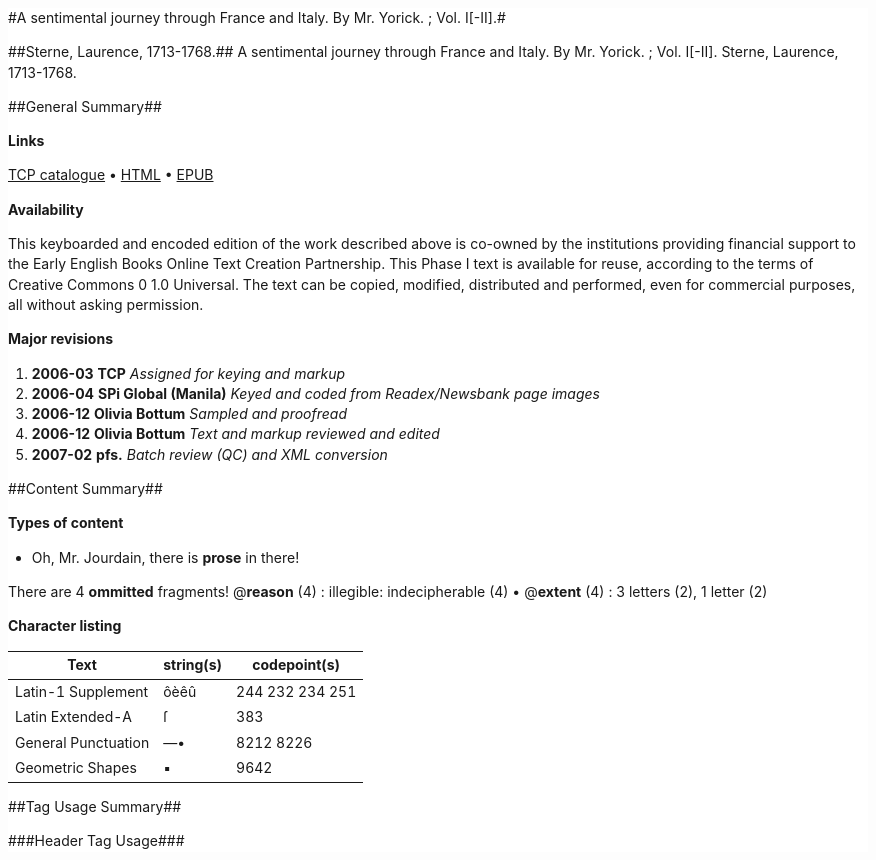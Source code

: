#A sentimental journey through France and Italy. By Mr. Yorick. ; Vol. I[-II].#

##Sterne, Laurence, 1713-1768.##
A sentimental journey through France and Italy. By Mr. Yorick. ; Vol. I[-II].
Sterne, Laurence, 1713-1768.

##General Summary##

**Links**

[TCP catalogue](http://www.ota.ox.ac.uk/tcp/)  • 
[HTML](http://tei.it.ox.ac.uk/tcp/Texts-HTML/free/N31/N31727.html)  • 
[EPUB](http://tei.it.ox.ac.uk/tcp/Texts-EPUB/free/N31/N31727.epub)

**Availability**

This keyboarded and encoded edition of the
	       work described above is co-owned by the institutions
	       providing financial support to the Early English Books
	       Online Text Creation Partnership. This Phase I text is
	       available for reuse, according to the terms of Creative
	       Commons 0 1.0 Universal. The text can be copied,
	       modified, distributed and performed, even for
	       commercial purposes, all without asking permission.

**Major revisions**

1. __2006-03__ __TCP__ *Assigned for keying and markup*
1. __2006-04__ __SPi Global (Manila)__ *Keyed and coded from Readex/Newsbank page images*
1. __2006-12__ __Olivia Bottum__ *Sampled and proofread*
1. __2006-12__ __Olivia Bottum__ *Text and markup reviewed and edited*
1. __2007-02__ __pfs.__ *Batch review (QC) and XML conversion*

##Content Summary##

**Types of content**

  * Oh, Mr. Jourdain, there is **prose** in there!

There are 4 **ommitted** fragments! 
 @__reason__ (4) : illegible: indecipherable (4)  •  @__extent__ (4) : 3 letters (2), 1 letter (2)

**Character listing**


|Text|string(s)|codepoint(s)|
|---|---|---|
|Latin-1 Supplement|ôèêû|244 232 234 251|
|Latin Extended-A|ſ|383|
|General Punctuation|—•|8212 8226|
|Geometric Shapes|▪|9642|

##Tag Usage Summary##

###Header Tag Usage###
